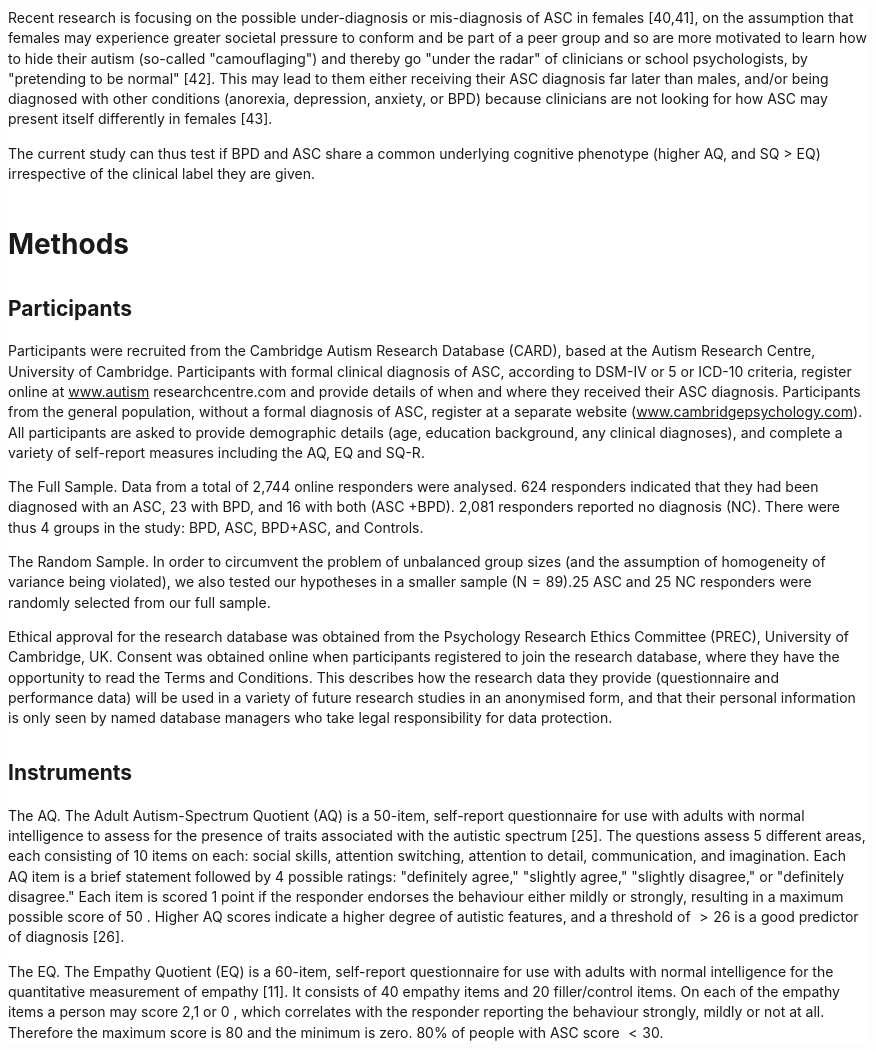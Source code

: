 Recent research is focusing on the possible under-diagnosis or mis-diagnosis of ASC in females [40,41], on the assumption that females may experience greater societal pressure to conform and be part of a peer group and so are more motivated to learn how to hide their autism (so-called "camouflaging") and thereby go "under the radar" of clinicians or school psychologists, by "pretending to be normal" [42]. This may lead to them either receiving their ASC diagnosis far later than males, and/or being diagnosed with other conditions (anorexia, depression, anxiety, or BPD) because clinicians are not looking for how ASC may present itself differently in females [43].

The current study can thus test if BPD and ASC share a common underlying cognitive phenotype (higher AQ, and SQ $>$ EQ) irrespective of the clinical label they are given.

# Methods 

## Participants

Participants were recruited from the Cambridge Autism Research Database (CARD), based at the Autism Research Centre, University of Cambridge. Participants with formal clinical diagnosis of ASC, according to DSM-IV or 5 or ICD-10 criteria, register online at www.autism researchcentre.com and provide details of when and where they received their ASC diagnosis. Participants from the general population, without a formal diagnosis of ASC, register at a separate website (www.cambridgepsychology.com). All participants are asked to provide demographic details (age, education background, any clinical diagnoses), and complete a variety of self-report measures including the AQ, EQ and SQ-R.

The Full Sample. Data from a total of 2,744 online responders were analysed. 624 responders indicated that they had been diagnosed with an ASC, 23 with BPD, and 16 with both (ASC +BPD). 2,081 responders reported no diagnosis (NC). There were thus 4 groups in the study: BPD, ASC, BPD+ASC, and Controls.

The Random Sample. In order to circumvent the problem of unbalanced group sizes (and the assumption of homogeneity of variance being violated), we also tested our hypotheses in a smaller sample $(\mathrm{N}=89) .25$ ASC and 25 NC responders were randomly selected from our full sample.

Ethical approval for the research database was obtained from the Psychology Research Ethics Committee (PREC), University of Cambridge, UK. Consent was obtained online when participants registered to join the research database, where they have the opportunity to read the Terms and Conditions. This describes how the research data they provide (questionnaire and performance data) will be used in a variety of future research studies in an anonymised form, and that their personal information is only seen by named database managers who take legal responsibility for data protection.

## Instruments

The AQ. The Adult Autism-Spectrum Quotient (AQ) is a 50-item, self-report questionnaire for use with adults with normal intelligence to assess for the presence of traits associated with the autistic spectrum [25]. The questions assess 5 different areas, each consisting of 10 items on each: social skills, attention switching, attention to detail, communication, and imagination. Each AQ item is a brief statement followed by 4 possible ratings: "definitely agree," "slightly agree," "slightly disagree," or "definitely disagree." Each item is scored 1 point if the responder endorses the behaviour either mildly or strongly, resulting in a maximum possible score of 50 . Higher AQ scores indicate a higher degree of autistic features, and a threshold of $>26$ is a good predictor of diagnosis [26].

The EQ. The Empathy Quotient (EQ) is a 60-item, self-report questionnaire for use with adults with normal intelligence for the quantitative measurement of empathy [11]. It consists of 40 empathy items and 20 filler/control items. On each of the empathy items a person may score 2,1 or 0 , which correlates with the responder reporting the behaviour strongly, mildly or not at all. Therefore the maximum score is 80 and the minimum is zero. $80 \%$ of people with ASC score $<30$.
